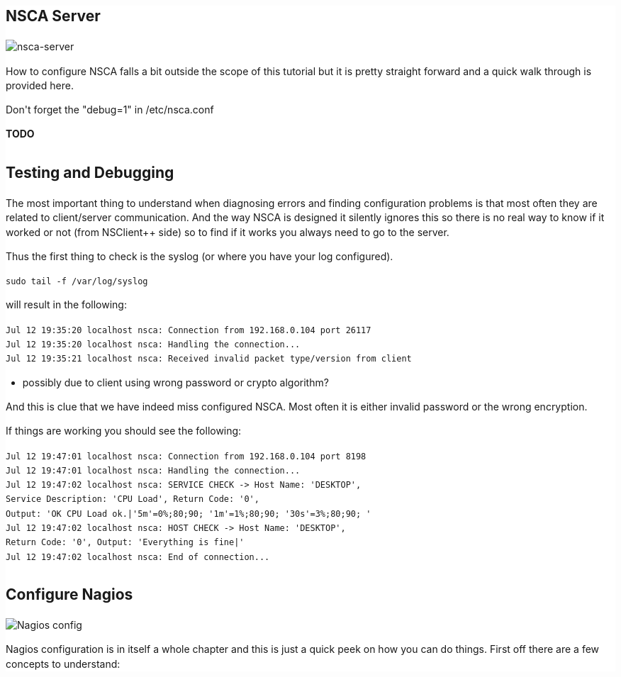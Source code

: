 ## NSCA Server

![nsca-server](images/nagios-passive-nsca-002.png)

How to configure NSCA falls a bit outside the scope of this tutorial but it is pretty straight forward and a quick walk through is provided here.

Don't forget the "debug=1" in /etc/nsca.conf

**TODO**

## Testing and Debugging

The most important thing to understand when diagnosing errors and finding configuration problems is that most often they are related to client/server communication.
And the way NSCA is designed it silently ignores this so there is no real way to know if it worked or not (from NSClient++ side) so to find if it works you always need to go to the server.

Thus the first thing to check is the syslog (or where you have your log configured).

```
sudo tail -f /var/log/syslog
```

will result in the following:

```
Jul 12 19:35:20 localhost nsca: Connection from 192.168.0.104 port 26117
Jul 12 19:35:20 localhost nsca: Handling the connection...
Jul 12 19:35:21 localhost nsca: Received invalid packet type/version from client
```

*   possibly due to client using wrong password or crypto algorithm?

And this is clue that we have indeed miss configured NSCA. Most often it is either invalid password or the wrong encryption.

If things are working you should see the following:

```
Jul 12 19:47:01 localhost nsca: Connection from 192.168.0.104 port 8198
Jul 12 19:47:01 localhost nsca: Handling the connection...
Jul 12 19:47:02 localhost nsca: SERVICE CHECK -> Host Name: 'DESKTOP',
Service Description: 'CPU Load', Return Code: '0',
Output: 'OK CPU Load ok.|'5m'=0%;80;90; '1m'=1%;80;90; '30s'=3%;80;90; '
Jul 12 19:47:02 localhost nsca: HOST CHECK -> Host Name: 'DESKTOP',
Return Code: '0', Output: 'Everything is fine|'
Jul 12 19:47:02 localhost nsca: End of connection...
```

## Configure Nagios

![Nagios config](images/nagios-configuration-inheritance.png)

Nagios configuration is in itself a whole chapter and this is just a quick peek on how you can do things.
First off there are a few concepts to understand:
